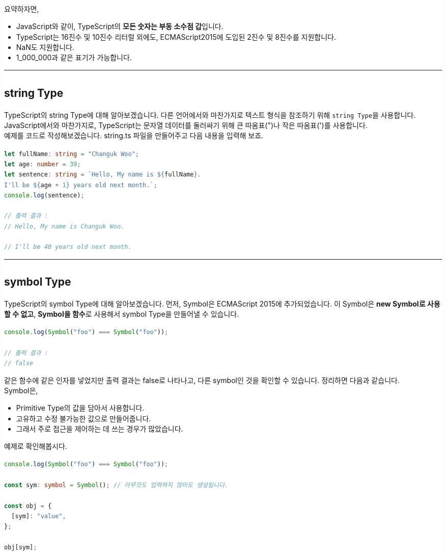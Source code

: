 요약하자면,

- JavaScript와 같이, TypeScript의 **모든 숫자는 부동 소수점 갑**입니다.
- TypeScript는 16진수 및 10진수 리터럴 외에도, ECMAScript2015에 도입된 2진수 및 8진수를 지원합니다.
- NaN도 지원합니다.
- 1_000_000과 같은 표기가 가능합니다.

---

## string Type

TypeScript의 string Type에 대해 알아보겠습니다. 다른 언어에서와 마찬가지로 텍스트 형식을 참조하기 위해 `string Type`을 사용합니다. JavaScript에서와 마찬가지로, TypeScript는 문자열 데이터를 둘러싸기 위해 큰 따옴표(")나 작은 따옴표(')를 사용합니다.
<br>
예제를 코드로 작성해보겠습니다. string.ts 파일을 만들어주고 다음 내용을 입력해 보죠.

```typescript
let fullName: string = "Changuk Woo";
let age: number = 39;
let sentence: string = `Hello, My name is ${fullName}. 
I'll be ${age + 1} years old next month.`;
console.log(sentence);

// 출력 결과 :
// Hello, My name is Changuk Woo.

// I'll be 40 years old next month.
```

---

## symbol Type

TypeScript의 symbol Type에 대해 알아보겠습니다. 먼저, Symbol은 ECMAScript 2015에 추가되었습니다. 이 Symbol은 **new Symbol로 사용할 수 없고**, **Symbol을 함수**로 사용해서 symbol Type을 만들어낼 수 있습니다.

```typescript
console.log(Symbol("foo") === Symbol("foo"));

// 출력 결과 :
// false
```

같은 함수에 같은 인자를 넣었지만 출력 결과는 false로 나타나고, 다른 symbol인 것을 확인할 수 있습니다.
정리하면 다음과 같습니다. <br>
Symbol은,

- Primitive Type의 값을 담아서 사용합니다.
- 고유하고 수정 불가능한 값으로 만들어줍니다.
- 그래서 주로 접근을 제어하는 데 쓰는 경우가 많았습니다.

예제로 확인해봅시다.

```typescript
console.log(Symbol("foo") === Symbol("foo"));

const sym: symbol = Symbol(); // 아무것도 입력하지 않아도 생성됩니다.

const obj = {
  [sym]: "value",
};

obj[sym];
```
